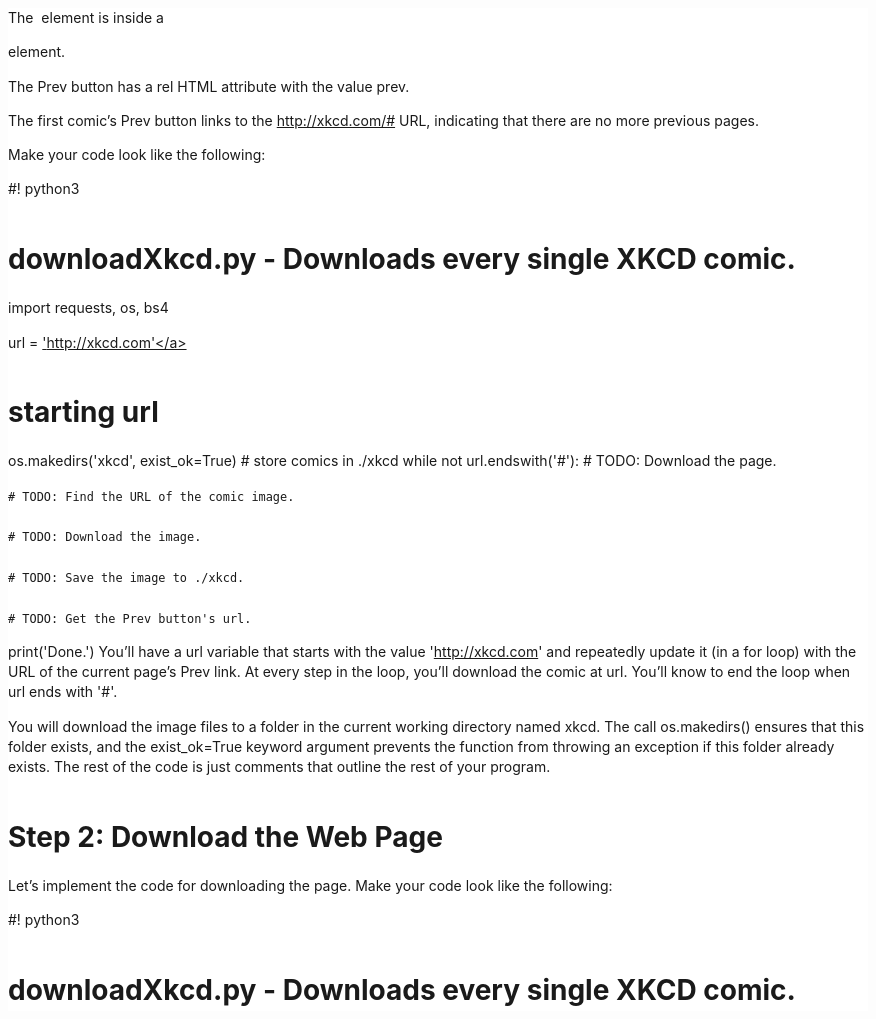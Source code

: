 The <img> element is inside a <div id="comic"> element.

The Prev button has a rel HTML attribute with the value prev.

The first comic’s Prev button links to the <span><a href="http://xkcd.com/#">http://xkcd.com/#</a></span> URL, indicating that there are no more previous pages.

Make your code look like the following:


#! python3
# downloadXkcd.py - Downloads every single XKCD comic.

import requests, os, bs4

url = <span><a href="'http://xkcd.com'">'http://xkcd.com'</a></span>            
  # starting url
os.makedirs('xkcd', exist_ok=True)   # store comics in ./xkcd
while not url.endswith('#'):
    # TODO: Download the page.

    # TODO: Find the URL of the comic image.

    # TODO: Download the image.

    # TODO: Save the image to ./xkcd.

    # TODO: Get the Prev button's url.

print('Done.')
You’ll have a url variable that starts with the value 'http://xkcd.com' and repeatedly update it (in a for loop) with the URL of the current page’s Prev link. At every step in the loop, you’ll download the comic at url. You’ll know to end the loop when url ends with '#'.

You will download the image files to a folder in the current working directory named xkcd. The call os.makedirs() ensures that this folder exists, and the exist_ok=True keyword argument prevents the function from throwing an exception if this folder already exists. The rest of the code is just comments that outline the rest of your program.

# Step 2: Download the Web Page
Let’s implement the code for downloading the page. Make your code look like the following:


#! python3
# downloadXkcd.py - Downloads every single XKCD comic.
